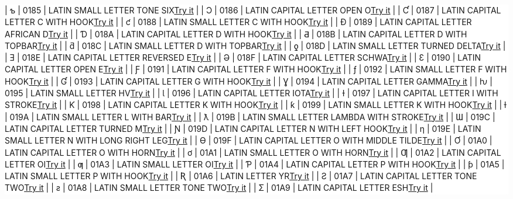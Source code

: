 |  ƅ   |   0185   | LATIN SMALL LETTER TONE SIX[Try it](https://www.w3schools.com/cssref/tryit.php?cssenti=0185) |
|  Ɔ   |   0186   | LATIN CAPITAL LETTER OPEN O[Try it](https://www.w3schools.com/cssref/tryit.php?cssenti=0186) |
|  Ƈ   |   0187   | LATIN CAPITAL LETTER C WITH HOOK[Try it](https://www.w3schools.com/cssref/tryit.php?cssenti=0187) |
|  ƈ   |   0188   | LATIN SMALL LETTER C WITH HOOK[Try it](https://www.w3schools.com/cssref/tryit.php?cssenti=0188) |
|  Ɖ   |   0189   | LATIN CAPITAL LETTER AFRICAN D[Try it](https://www.w3schools.com/cssref/tryit.php?cssenti=0189) |
|  Ɗ   |   018A   | LATIN CAPITAL LETTER D WITH HOOK[Try it](https://www.w3schools.com/cssref/tryit.php?cssenti=018A) |
|  Ƌ   |   018B   | LATIN CAPITAL LETTER D WITH TOPBAR[Try it](https://www.w3schools.com/cssref/tryit.php?cssenti=018B) |
|  ƌ   |   018C   | LATIN SMALL LETTER D WITH TOPBAR[Try it](https://www.w3schools.com/cssref/tryit.php?cssenti=018C) |
|  ƍ   |   018D   | LATIN SMALL LETTER TURNED DELTA[Try it](https://www.w3schools.com/cssref/tryit.php?cssenti=018D) |
|  Ǝ   |   018E   | LATIN CAPITAL LETTER REVERSED E[Try it](https://www.w3schools.com/cssref/tryit.php?cssenti=018E) |
|  Ə   |   018F   | LATIN CAPITAL LETTER SCHWA[Try it](https://www.w3schools.com/cssref/tryit.php?cssenti=018F) |
|  Ɛ   |   0190   | LATIN CAPITAL LETTER OPEN E[Try it](https://www.w3schools.com/cssref/tryit.php?cssenti=0190) |
|  Ƒ   |   0191   | LATIN CAPITAL LETTER F WITH HOOK[Try it](https://www.w3schools.com/cssref/tryit.php?cssenti=0191) |
|  ƒ   |   0192   | LATIN SMALL LETTER F WITH HOOK[Try it](https://www.w3schools.com/cssref/tryit.php?cssenti=0192) |
|  Ɠ   |   0193   | LATIN CAPITAL LETTER G WITH HOOK[Try it](https://www.w3schools.com/cssref/tryit.php?cssenti=0193) |
|  Ɣ   |   0194   | LATIN CAPITAL LETTER GAMMA[Try it](https://www.w3schools.com/cssref/tryit.php?cssenti=0194) |
|  ƕ   |   0195   | LATIN SMALL LETTER HV[Try it](https://www.w3schools.com/cssref/tryit.php?cssenti=0195) |
|  Ɩ   |   0196   | LATIN CAPITAL LETTER IOTA[Try it](https://www.w3schools.com/cssref/tryit.php?cssenti=0196) |
|  Ɨ   |   0197   | LATIN CAPITAL LETTER I WITH STROKE[Try it](https://www.w3schools.com/cssref/tryit.php?cssenti=0197) |
|  Ƙ   |   0198   | LATIN CAPITAL LETTER K WITH HOOK[Try it](https://www.w3schools.com/cssref/tryit.php?cssenti=0198) |
|  ƙ   |   0199   | LATIN SMALL LETTER K WITH HOOK[Try it](https://www.w3schools.com/cssref/tryit.php?cssenti=0199) |
|  ƚ   |   019A   | LATIN SMALL LETTER L WITH BAR[Try it](https://www.w3schools.com/cssref/tryit.php?cssenti=019A) |
|  ƛ   |   019B   | LATIN SMALL LETTER LAMBDA WITH STROKE[Try it](https://www.w3schools.com/cssref/tryit.php?cssenti=019B) |
|  Ɯ   |   019C   | LATIN CAPITAL LETTER TURNED M[Try it](https://www.w3schools.com/cssref/tryit.php?cssenti=019C) |
|  Ɲ   |   019D   | LATIN CAPITAL LETTER N WITH LEFT HOOK[Try it](https://www.w3schools.com/cssref/tryit.php?cssenti=019D) |
|  ƞ   |   019E   | LATIN SMALL LETTER N WITH LONG RIGHT LEG[Try it](https://www.w3schools.com/cssref/tryit.php?cssenti=019E) |
|  Ɵ   |   019F   | LATIN CAPITAL LETTER O WITH MIDDLE TILDE[Try it](https://www.w3schools.com/cssref/tryit.php?cssenti=019F) |
|  Ơ   |   01A0   | LATIN CAPITAL LETTER O WITH HORN[Try it](https://www.w3schools.com/cssref/tryit.php?cssenti=01A0) |
|  ơ   |   01A1   | LATIN SMALL LETTER O WITH HORN[Try it](https://www.w3schools.com/cssref/tryit.php?cssenti=01A1) |
|  Ƣ   |   01A2   | LATIN CAPITAL LETTER OI[Try it](https://www.w3schools.com/cssref/tryit.php?cssenti=01A2) |
|  ƣ   |   01A3   | LATIN SMALL LETTER OI[Try it](https://www.w3schools.com/cssref/tryit.php?cssenti=01A3) |
|  Ƥ   |   01A4   | LATIN CAPITAL LETTER P WITH HOOK[Try it](https://www.w3schools.com/cssref/tryit.php?cssenti=01A4) |
|  ƥ   |   01A5   | LATIN SMALL LETTER P WITH HOOK[Try it](https://www.w3schools.com/cssref/tryit.php?cssenti=01A5) |
|  Ʀ   |   01A6   | LATIN LETTER YR[Try it](https://www.w3schools.com/cssref/tryit.php?cssenti=01A6) |
|  Ƨ   |   01A7   | LATIN CAPITAL LETTER TONE TWO[Try it](https://www.w3schools.com/cssref/tryit.php?cssenti=01A7) |
|  ƨ   |   01A8   | LATIN SMALL LETTER TONE TWO[Try it](https://www.w3schools.com/cssref/tryit.php?cssenti=01A8) |
|  Ʃ   |   01A9   | LATIN CAPITAL LETTER ESH[Try it](https://www.w3schools.com/cssref/tryit.php?cssenti=01A9) |